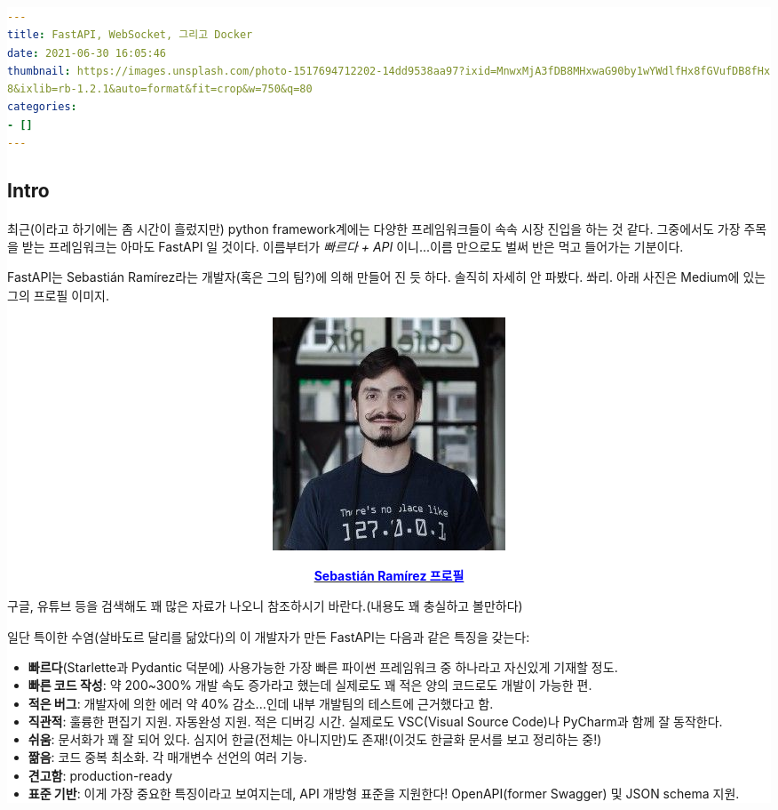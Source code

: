 ```yaml
---
title: FastAPI, WebSocket, 그리고 Docker
date: 2021-06-30 16:05:46
thumbnail: https://images.unsplash.com/photo-1517694712202-14dd9538aa97?ixid=MnwxMjA3fDB8MHxwaG90by1wYWdlfHx8fGVufDB8fHx8&ixlib=rb-1.2.1&auto=format&fit=crop&w=750&q=80
categories: 
- []
---
```


## Intro

최근(이라고 하기에는 좀 시간이 흘렀지만) python framework계에는 다양한 프레임워크들이 속속 시장 진입을 하는 것 같다. 그중에서도 가장 주목을 받는 프레임워크는 아마도 FastAPI 일 것이다. 이름부터가 *빠르다 + API* 이니...이름 만으로도 벌써 반은 먹고 들어가는 기분이다.

FastAPI는 Sebastián Ramírez라는 개발자(혹은 그의 팀?)에 의해 만들어 진 듯 하다. 솔직히 자세히 안 파봤다. 쏴리. 아래 사진은 Medium에 있는 그의 프로필 이미지.
<div align="center">
  <p>
    <img src="../image/fastapi1.jpeg" class="img-responsive">
  </p>
  <p>
    <b><a href="https://tiangolo.medium.com/" target="_blank"><span style="color:blue">Sebastián Ramírez 프로필</span></a></b>
   </p>   
</div>


구글, 유튜브 등을 검색해도 꽤 많은 자료가 나오니 참조하시기 바란다.(내용도 꽤 충실하고 볼만하다)

일단 특이한 수염(살바도르 달리를 닮았다)의 이 개발자가 만든 FastAPI는 다음과 같은 특징을 갖는다:

- **빠르다**(Starlette과 Pydantic 덕분에) 사용가능한 가장 빠른 파이썬 프레임워크 중 하나라고 자신있게 기재할 정도.
- **빠른 코드 작성**: 약 200~300% 개발 속도 증가라고 했는데 실제로도 꽤 적은 양의 코드로도 개발이 가능한 편.
- **적은 버그**: 개발자에 의한 에러 약 40% 감소...인데 내부 개발팀의 테스트에 근거했다고 함.
- **직관적**: 훌륭한 편집기 지원. 자동완성 지원. 적은 디버깅 시간. 실제로도 VSC(Visual Source Code)나 PyCharm과 함께 잘 동작한다.
- **쉬움**: 문서화가 꽤 잘 되어 있다. 심지어 한글(전체는 아니지만)도 존재!(이것도 한글화 문서를 보고 정리하는 중!)
- **짦음**: 코드 중복 최소화. 각 매개변수 선언의 여러 기능.
- **견고함**: production-ready
- **표준 기반**: 이게 가장 중요한 특징이라고 보여지는데, API 개방형 표준을 지원한다! OpenAPI(former Swagger) 및 JSON schema 지원.
